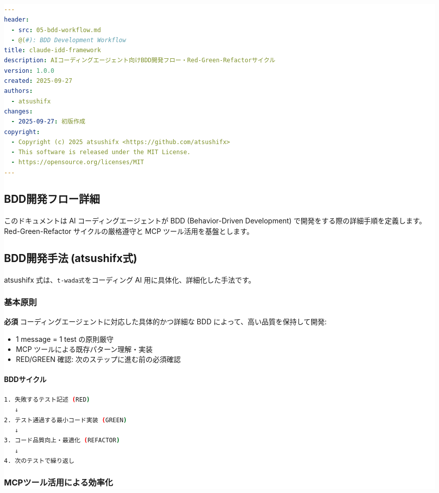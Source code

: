 ```yaml
---
header:
  - src: 05-bdd-workflow.md
  - @(#): BDD Development Workflow
title: claude-idd-framework
description: AIコーディングエージェント向けBDD開発フロー・Red-Green-Refactorサイクル
version: 1.0.0
created: 2025-09-27
authors:
  - atsushifx
changes:
  - 2025-09-27: 初版作成
copyright:
  - Copyright (c) 2025 atsushifx <https://github.com/atsushifx>
  - This software is released under the MIT License.
  - https://opensource.org/licenses/MIT
---
```


## BDD開発フロー詳細

このドキュメントは AI コーディングエージェントが BDD (Behavior-Driven Development) で開発をする際の詳細手順を定義します。
Red-Green-Refactor サイクルの厳格遵守と MCP ツール活用を基盤とします。

## BDD開発手法 (atsushifx式)

atsushifx 式は、`t-wada式`をコーディング AI 用に具体化、詳細化した手法です。

### 基本原則

**必須**
コーディングエージェントに対応した具体的かつ詳細な BDD によって、高い品質を保持して開発:

- 1 message = 1 test の原則厳守
- MCP ツールによる既存パターン理解・実装
- RED/GREEN 確認: 次のステップに進む前の必須確認

#### BDDサイクル

```bash
1. 失敗するテスト記述 (RED)
   ↓
2. テスト通過する最小コード実装 (GREEN)
   ↓
3. コード品質向上・最適化 (REFACTOR)
   ↓
4. 次のテストで繰り返し
```

### MCPツール活用による効率化
